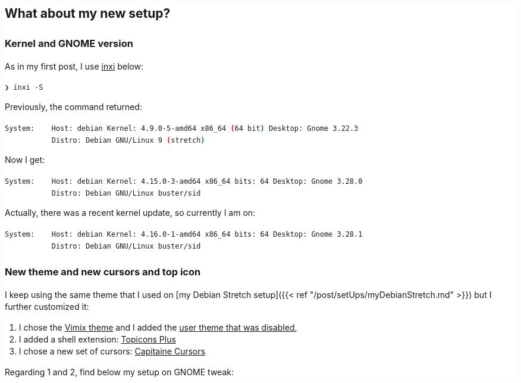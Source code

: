 



## What about my new setup?


### Kernel and GNOME version

As in my first post, I use [inxi](https://smxi.org/docs/inxi.htm) below:

```
❯ inxi -S
```

Previously, the command returned:


```bash
System:    Host: debian Kernel: 4.9.0-5-amd64 x86_64 (64 bit) Desktop: Gnome 3.22.3
           Distro: Debian GNU/Linux 9 (stretch)
```

Now I get:

```bash
System:    Host: debian Kernel: 4.15.0-3-amd64 x86_64 bits: 64 Desktop: Gnome 3.28.0
           Distro: Debian GNU/Linux buster/sid
```


Actually, there was a recent kernel update, so currently I am on:


```bash
System:    Host: debian Kernel: 4.16.0-1-amd64 x86_64 bits: 64 Desktop: Gnome 3.28.1
           Distro: Debian GNU/Linux buster/sid
```


### New theme and new cursors and top icon

I keep using the same theme that I used on [my Debian Stretch setup]({{< ref "/post/setUps/myDebianStretch.md" >}}) but I
further customized it:

1. I chose the [Vimix theme](https://github.com/vinceliuice/vimix-gtk-themes) and I added the [user theme that was disabled](https://askubuntu.com/questions/545741/why-is-shell-theme-disabled-in-gnome-tweak-tool),
1. I added a shell extension: [Topicons Plus](https://extensions.gnome.org/extension/1031/topicons/)
3. I chose a new set of cursors: [Capitaine Cursors](https://www.gnome-look.org/p/1148692/)

Regarding 1 and 2, find below my setup on GNOME tweak:
